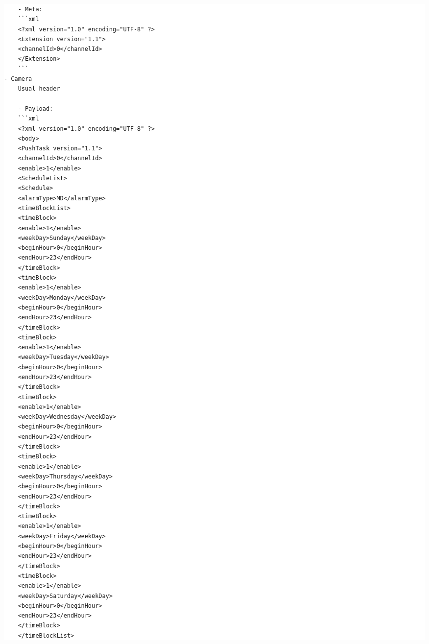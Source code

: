         - Meta:
        ```xml
        <?xml version="1.0" encoding="UTF-8" ?>
        <Extension version="1.1">
        <channelId>0</channelId>
        </Extension>
        ```
    - Camera
        Usual header

        - Payload:
        ```xml
        <?xml version="1.0" encoding="UTF-8" ?>
        <body>
        <PushTask version="1.1">
        <channelId>0</channelId>
        <enable>1</enable>
        <ScheduleList>
        <Schedule>
        <alarmType>MD</alarmType>
        <timeBlockList>
        <timeBlock>
        <enable>1</enable>
        <weekDay>Sunday</weekDay>
        <beginHour>0</beginHour>
        <endHour>23</endHour>
        </timeBlock>
        <timeBlock>
        <enable>1</enable>
        <weekDay>Monday</weekDay>
        <beginHour>0</beginHour>
        <endHour>23</endHour>
        </timeBlock>
        <timeBlock>
        <enable>1</enable>
        <weekDay>Tuesday</weekDay>
        <beginHour>0</beginHour>
        <endHour>23</endHour>
        </timeBlock>
        <timeBlock>
        <enable>1</enable>
        <weekDay>Wednesday</weekDay>
        <beginHour>0</beginHour>
        <endHour>23</endHour>
        </timeBlock>
        <timeBlock>
        <enable>1</enable>
        <weekDay>Thursday</weekDay>
        <beginHour>0</beginHour>
        <endHour>23</endHour>
        </timeBlock>
        <timeBlock>
        <enable>1</enable>
        <weekDay>Friday</weekDay>
        <beginHour>0</beginHour>
        <endHour>23</endHour>
        </timeBlock>
        <timeBlock>
        <enable>1</enable>
        <weekDay>Saturday</weekDay>
        <beginHour>0</beginHour>
        <endHour>23</endHour>
        </timeBlock>
        </timeBlockList>